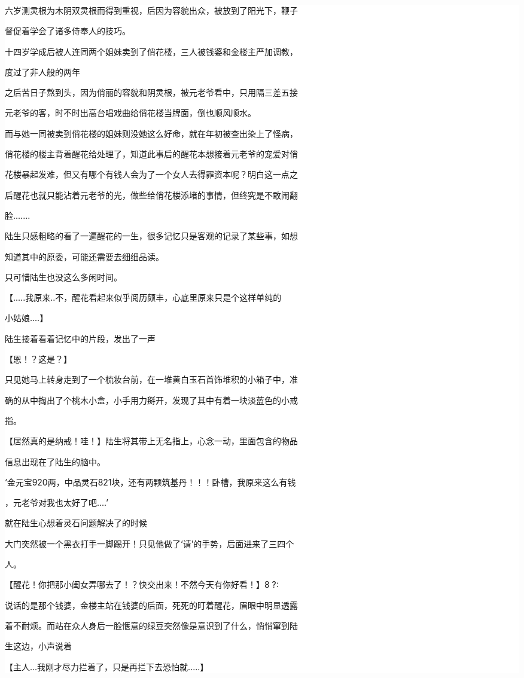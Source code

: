 六岁测灵根为木阴双灵根而得到重视，后因为容貌出众，被放到了阳光下，鞭子

督促着学会了诸多侍奉人的技巧。

十四岁学成后被人连同两个姐妹卖到了俏花楼，三人被钱婆和金楼主严加调教，

度过了非人般的两年

之后苦日子熬到头，因为俏丽的容貌和阴灵根，被元老爷看中，只用隔三差五接

元老爷的客，时不时出高台唱戏曲给俏花楼当牌面，倒也顺风顺水。

而与她一同被卖到俏花楼的姐妹则没她这么好命，就在年初被查出染上了怪病，

俏花楼的楼主背着醒花给处理了，知道此事后的醒花本想接着元老爷的宠爱对俏

花楼暴起发难，但又有哪个有钱人会为了一个女人去得罪资本呢？明白这一点之

后醒花也就只能沾着元老爷的光，做些给俏花楼添堵的事情，但终究是不敢闹翻

脸.......

陆生只感粗略的看了一遍醒花的一生，很多记忆只是客观的记录了某些事，如想

知道其中的原委，可能还需要去细细品读。

只可惜陆生也没这么多闲时间。

【.....我原来..不，醒花看起来似乎阅历颇丰，心底里原来只是个这样单纯的

小姑娘....】

陆生接着看着记忆中的片段，发出了一声

【恩！？这是？】

只见她马上转身走到了一个梳妆台前，在一堆黄白玉石首饰堆积的小箱子中，准

确的从中掏出了个桃木小盒，小手用力掰开，发现了其中有着一块淡蓝色的小戒

指。

【居然真的是纳戒！哇！】陆生将其带上无名指上，心念一动，里面包含的物品

信息出现在了陆生的脑中。

‘金元宝920两，中品灵石821块，还有两颗筑基丹！！！卧槽，我原来这么有钱

，元老爷对我也太好了吧....’

就在陆生心想着灵石问题解决了的时候

大门突然被一个黑衣打手一脚踢开！只见他做了‘请’的手势，后面进来了三四个

人。

【醒花！你把那小闺女弄哪去了！？快交出来！不然今天有你好看！】8 ?:

说话的是那个钱婆，金楼主站在钱婆的后面，死死的盯着醒花，眉眼中明显透露

着不耐烦。而站在众人身后一脸惬意的绿豆突然像是意识到了什么，悄悄窜到陆

生这边，小声说着

【主人...我刚才尽力拦着了，只是再拦下去恐怕就.....】
